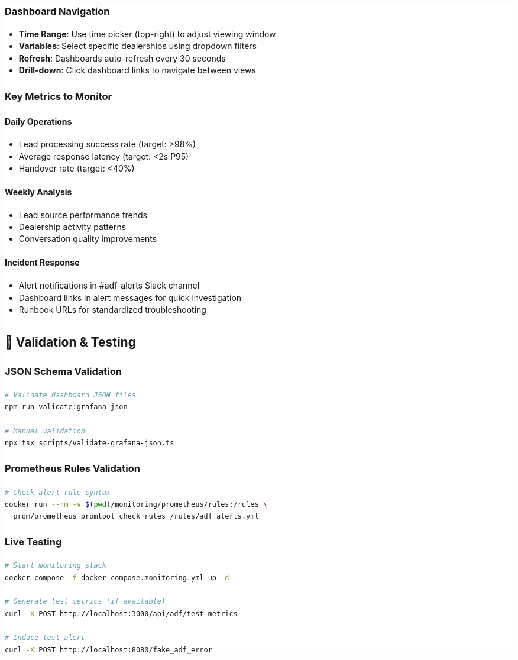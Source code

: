 ### Dashboard Navigation

- **Time Range**: Use time picker (top-right) to adjust viewing window
- **Variables**: Select specific dealerships using dropdown filters
- **Refresh**: Dashboards auto-refresh every 30 seconds
- **Drill-down**: Click dashboard links to navigate between views

### Key Metrics to Monitor

#### Daily Operations

- Lead processing success rate (target: >98%)
- Average response latency (target: <2s P95)
- Handover rate (target: <40%)

#### Weekly Analysis

- Lead source performance trends
- Dealership activity patterns
- Conversation quality improvements

#### Incident Response

- Alert notifications in #adf-alerts Slack channel
- Dashboard links in alert messages for quick investigation
- Runbook URLs for standardized troubleshooting

## 🧪 Validation & Testing

### JSON Schema Validation

```bash
# Validate dashboard JSON files
npm run validate:grafana-json

# Manual validation
npx tsx scripts/validate-grafana-json.ts
```

### Prometheus Rules Validation

```bash
# Check alert rule syntax
docker run --rm -v $(pwd)/monitoring/prometheus/rules:/rules \
  prom/prometheus promtool check rules /rules/adf_alerts.yml
```

### Live Testing

```bash
# Start monitoring stack
docker compose -f docker-compose.monitoring.yml up -d

# Generate test metrics (if available)
curl -X POST http://localhost:3000/api/adf/test-metrics

# Induce test alert
curl -X POST http://localhost:8080/fake_adf_error
```
